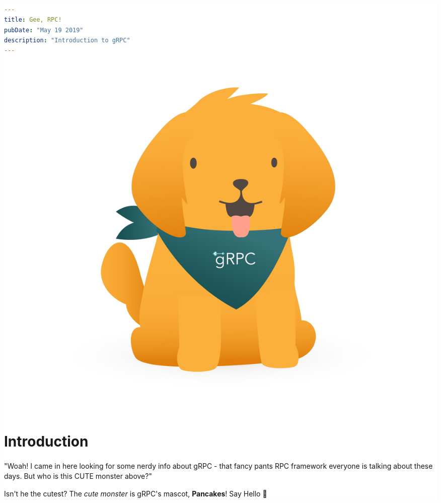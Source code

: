 ```yaml
---
title: Gee, RPC!
pubDate: "May 19 2019"
description: "Introduction to gRPC"
---
```


![Pancakes!](./assets/grpc/pancakes.jpg)

# Introduction

"Woah! I came in here looking for some nerdy info about gRPC - that fancy pants RPC framework everyone is talking about these days. But who is this CUTE monster above?"

Isn't he the cutest? The _cute monster_ is gRPC's mascot, **Pancakes**! Say Hello 🐶
